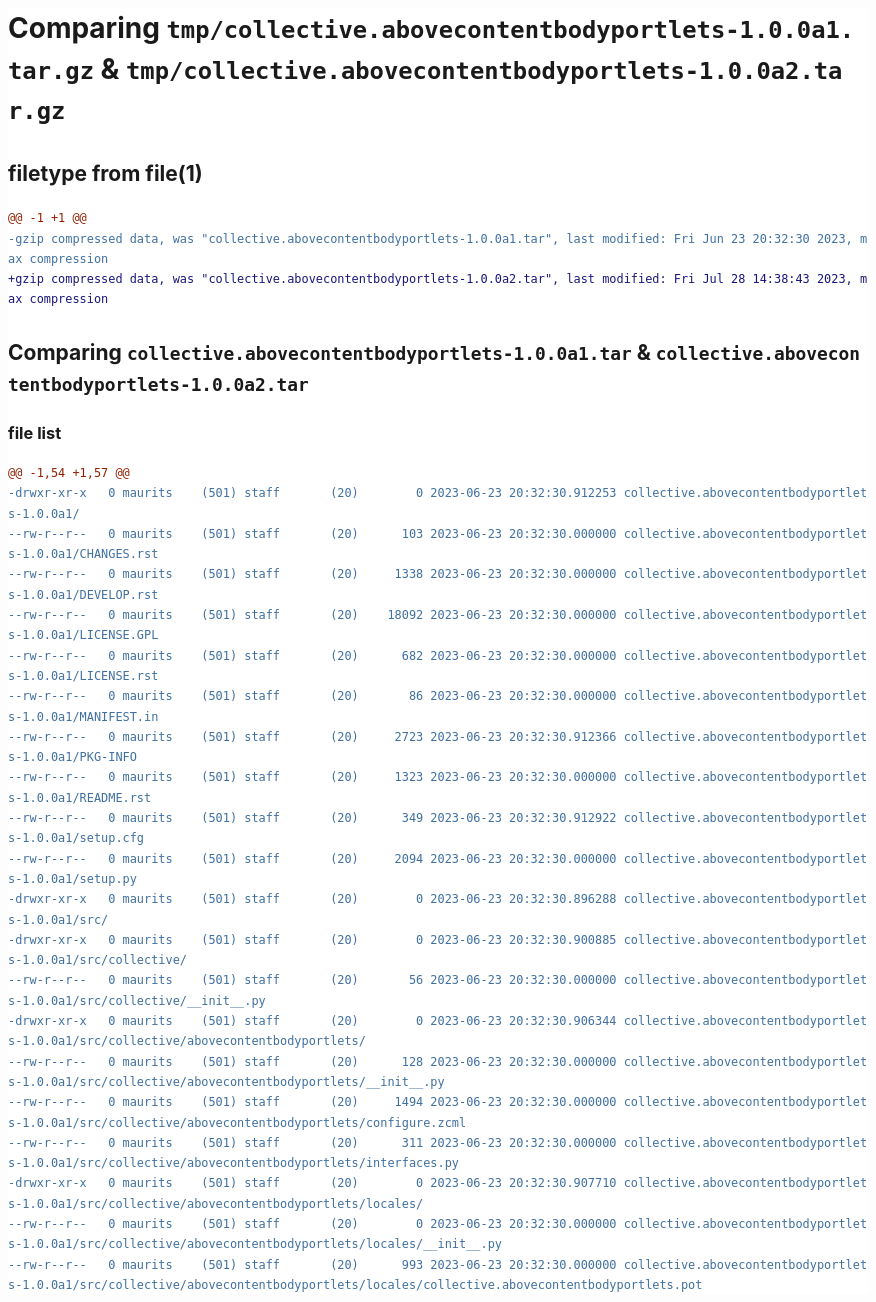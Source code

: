 # Comparing `tmp/collective.abovecontentbodyportlets-1.0.0a1.tar.gz` & `tmp/collective.abovecontentbodyportlets-1.0.0a2.tar.gz`

## filetype from file(1)

```diff
@@ -1 +1 @@
-gzip compressed data, was "collective.abovecontentbodyportlets-1.0.0a1.tar", last modified: Fri Jun 23 20:32:30 2023, max compression
+gzip compressed data, was "collective.abovecontentbodyportlets-1.0.0a2.tar", last modified: Fri Jul 28 14:38:43 2023, max compression
```

## Comparing `collective.abovecontentbodyportlets-1.0.0a1.tar` & `collective.abovecontentbodyportlets-1.0.0a2.tar`

### file list

```diff
@@ -1,54 +1,57 @@
-drwxr-xr-x   0 maurits    (501) staff       (20)        0 2023-06-23 20:32:30.912253 collective.abovecontentbodyportlets-1.0.0a1/
--rw-r--r--   0 maurits    (501) staff       (20)      103 2023-06-23 20:32:30.000000 collective.abovecontentbodyportlets-1.0.0a1/CHANGES.rst
--rw-r--r--   0 maurits    (501) staff       (20)     1338 2023-06-23 20:32:30.000000 collective.abovecontentbodyportlets-1.0.0a1/DEVELOP.rst
--rw-r--r--   0 maurits    (501) staff       (20)    18092 2023-06-23 20:32:30.000000 collective.abovecontentbodyportlets-1.0.0a1/LICENSE.GPL
--rw-r--r--   0 maurits    (501) staff       (20)      682 2023-06-23 20:32:30.000000 collective.abovecontentbodyportlets-1.0.0a1/LICENSE.rst
--rw-r--r--   0 maurits    (501) staff       (20)       86 2023-06-23 20:32:30.000000 collective.abovecontentbodyportlets-1.0.0a1/MANIFEST.in
--rw-r--r--   0 maurits    (501) staff       (20)     2723 2023-06-23 20:32:30.912366 collective.abovecontentbodyportlets-1.0.0a1/PKG-INFO
--rw-r--r--   0 maurits    (501) staff       (20)     1323 2023-06-23 20:32:30.000000 collective.abovecontentbodyportlets-1.0.0a1/README.rst
--rw-r--r--   0 maurits    (501) staff       (20)      349 2023-06-23 20:32:30.912922 collective.abovecontentbodyportlets-1.0.0a1/setup.cfg
--rw-r--r--   0 maurits    (501) staff       (20)     2094 2023-06-23 20:32:30.000000 collective.abovecontentbodyportlets-1.0.0a1/setup.py
-drwxr-xr-x   0 maurits    (501) staff       (20)        0 2023-06-23 20:32:30.896288 collective.abovecontentbodyportlets-1.0.0a1/src/
-drwxr-xr-x   0 maurits    (501) staff       (20)        0 2023-06-23 20:32:30.900885 collective.abovecontentbodyportlets-1.0.0a1/src/collective/
--rw-r--r--   0 maurits    (501) staff       (20)       56 2023-06-23 20:32:30.000000 collective.abovecontentbodyportlets-1.0.0a1/src/collective/__init__.py
-drwxr-xr-x   0 maurits    (501) staff       (20)        0 2023-06-23 20:32:30.906344 collective.abovecontentbodyportlets-1.0.0a1/src/collective/abovecontentbodyportlets/
--rw-r--r--   0 maurits    (501) staff       (20)      128 2023-06-23 20:32:30.000000 collective.abovecontentbodyportlets-1.0.0a1/src/collective/abovecontentbodyportlets/__init__.py
--rw-r--r--   0 maurits    (501) staff       (20)     1494 2023-06-23 20:32:30.000000 collective.abovecontentbodyportlets-1.0.0a1/src/collective/abovecontentbodyportlets/configure.zcml
--rw-r--r--   0 maurits    (501) staff       (20)      311 2023-06-23 20:32:30.000000 collective.abovecontentbodyportlets-1.0.0a1/src/collective/abovecontentbodyportlets/interfaces.py
-drwxr-xr-x   0 maurits    (501) staff       (20)        0 2023-06-23 20:32:30.907710 collective.abovecontentbodyportlets-1.0.0a1/src/collective/abovecontentbodyportlets/locales/
--rw-r--r--   0 maurits    (501) staff       (20)        0 2023-06-23 20:32:30.000000 collective.abovecontentbodyportlets-1.0.0a1/src/collective/abovecontentbodyportlets/locales/__init__.py
--rw-r--r--   0 maurits    (501) staff       (20)      993 2023-06-23 20:32:30.000000 collective.abovecontentbodyportlets-1.0.0a1/src/collective/abovecontentbodyportlets/locales/collective.abovecontentbodyportlets.pot
```